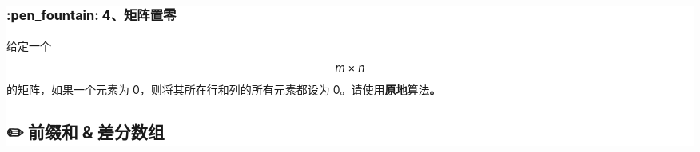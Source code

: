 ### :pen\_fountain: 4、[矩阵置零](https://leetcode-cn.com/problems/set-matrix-zeroes/)

&#x20;给定一个 $$m \times n$$ 的矩阵，如果一个元素为 0，则将其所在行和列的所有元素都设为 0。请使用**原地**算&#x6CD5;**。**

## :pencil2: **前缀和 & 差分数组**
